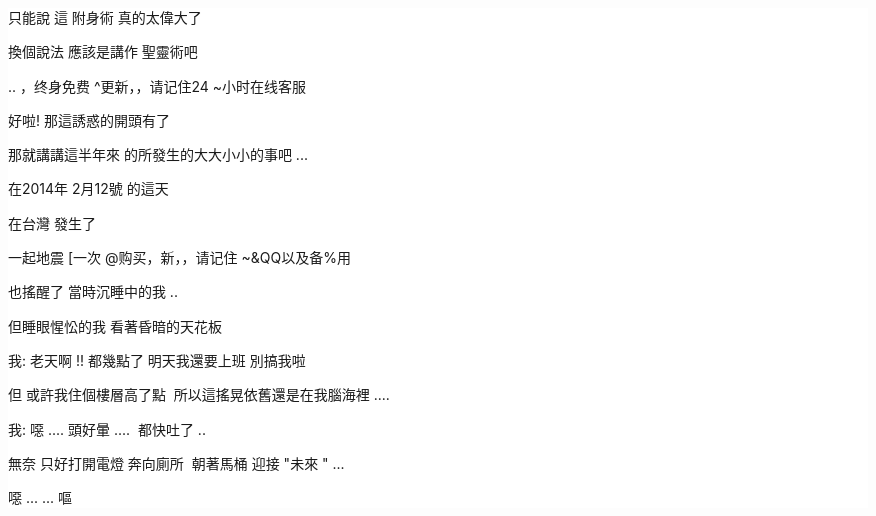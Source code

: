 



只能說 這 附身術 真的太偉大了





換個說法 應該是講作 聖靈術吧

.. ，终身免费 ^更新，，请记住24 ~小时在线客服





好啦! 那這誘惑的開頭有了





那就講講這半年來 的所發生的大大小小的事吧  ...









在2014年 2月12號 的這天





在台灣 發生了

一起地震 [一次 @购买，新，，请记住 ~&QQ以及备%用





也搖醒了 當時沉睡中的我 ..





但睡眼惺忪的我 看著昏暗的天花板





我: 老天啊 !! 都幾點了 明天我還要上班 別搞我啦





但 或許我住個樓層高了點  所以這搖晃依舊還是在我腦海裡  ....



我: 噁 .... 頭好暈  ....  都快吐了 ..





無奈 只好打開電燈 奔向廁所  朝著馬桶 迎接  "未來 "  ...



噁 ... ... 嘔
